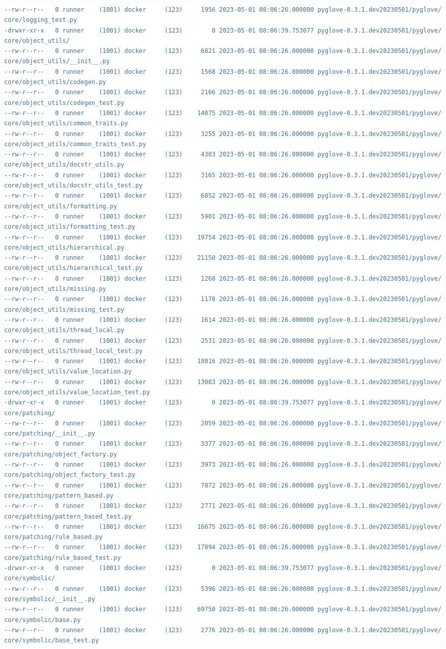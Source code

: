 ```diff
--rw-r--r--   0 runner    (1001) docker     (123)     1956 2023-05-01 08:06:26.000000 pyglove-0.3.1.dev20230501/pyglove/core/logging_test.py
-drwxr-xr-x   0 runner    (1001) docker     (123)        0 2023-05-01 08:06:39.753077 pyglove-0.3.1.dev20230501/pyglove/core/object_utils/
--rw-r--r--   0 runner    (1001) docker     (123)     6821 2023-05-01 08:06:26.000000 pyglove-0.3.1.dev20230501/pyglove/core/object_utils/__init__.py
--rw-r--r--   0 runner    (1001) docker     (123)     1568 2023-05-01 08:06:26.000000 pyglove-0.3.1.dev20230501/pyglove/core/object_utils/codegen.py
--rw-r--r--   0 runner    (1001) docker     (123)     2166 2023-05-01 08:06:26.000000 pyglove-0.3.1.dev20230501/pyglove/core/object_utils/codegen_test.py
--rw-r--r--   0 runner    (1001) docker     (123)    14075 2023-05-01 08:06:26.000000 pyglove-0.3.1.dev20230501/pyglove/core/object_utils/common_traits.py
--rw-r--r--   0 runner    (1001) docker     (123)     3255 2023-05-01 08:06:26.000000 pyglove-0.3.1.dev20230501/pyglove/core/object_utils/common_traits_test.py
--rw-r--r--   0 runner    (1001) docker     (123)     4303 2023-05-01 08:06:26.000000 pyglove-0.3.1.dev20230501/pyglove/core/object_utils/docstr_utils.py
--rw-r--r--   0 runner    (1001) docker     (123)     3165 2023-05-01 08:06:26.000000 pyglove-0.3.1.dev20230501/pyglove/core/object_utils/docstr_utils_test.py
--rw-r--r--   0 runner    (1001) docker     (123)     6852 2023-05-01 08:06:26.000000 pyglove-0.3.1.dev20230501/pyglove/core/object_utils/formatting.py
--rw-r--r--   0 runner    (1001) docker     (123)     5901 2023-05-01 08:06:26.000000 pyglove-0.3.1.dev20230501/pyglove/core/object_utils/formatting_test.py
--rw-r--r--   0 runner    (1001) docker     (123)    19754 2023-05-01 08:06:26.000000 pyglove-0.3.1.dev20230501/pyglove/core/object_utils/hierarchical.py
--rw-r--r--   0 runner    (1001) docker     (123)    21150 2023-05-01 08:06:26.000000 pyglove-0.3.1.dev20230501/pyglove/core/object_utils/hierarchical_test.py
--rw-r--r--   0 runner    (1001) docker     (123)     1268 2023-05-01 08:06:26.000000 pyglove-0.3.1.dev20230501/pyglove/core/object_utils/missing.py
--rw-r--r--   0 runner    (1001) docker     (123)     1178 2023-05-01 08:06:26.000000 pyglove-0.3.1.dev20230501/pyglove/core/object_utils/missing_test.py
--rw-r--r--   0 runner    (1001) docker     (123)     1614 2023-05-01 08:06:26.000000 pyglove-0.3.1.dev20230501/pyglove/core/object_utils/thread_local.py
--rw-r--r--   0 runner    (1001) docker     (123)     2531 2023-05-01 08:06:26.000000 pyglove-0.3.1.dev20230501/pyglove/core/object_utils/thread_local_test.py
--rw-r--r--   0 runner    (1001) docker     (123)    18016 2023-05-01 08:06:26.000000 pyglove-0.3.1.dev20230501/pyglove/core/object_utils/value_location.py
--rw-r--r--   0 runner    (1001) docker     (123)    13083 2023-05-01 08:06:26.000000 pyglove-0.3.1.dev20230501/pyglove/core/object_utils/value_location_test.py
-drwxr-xr-x   0 runner    (1001) docker     (123)        0 2023-05-01 08:06:39.753077 pyglove-0.3.1.dev20230501/pyglove/core/patching/
--rw-r--r--   0 runner    (1001) docker     (123)     2059 2023-05-01 08:06:26.000000 pyglove-0.3.1.dev20230501/pyglove/core/patching/__init__.py
--rw-r--r--   0 runner    (1001) docker     (123)     3377 2023-05-01 08:06:26.000000 pyglove-0.3.1.dev20230501/pyglove/core/patching/object_factory.py
--rw-r--r--   0 runner    (1001) docker     (123)     3973 2023-05-01 08:06:26.000000 pyglove-0.3.1.dev20230501/pyglove/core/patching/object_factory_test.py
--rw-r--r--   0 runner    (1001) docker     (123)     7872 2023-05-01 08:06:26.000000 pyglove-0.3.1.dev20230501/pyglove/core/patching/pattern_based.py
--rw-r--r--   0 runner    (1001) docker     (123)     2771 2023-05-01 08:06:26.000000 pyglove-0.3.1.dev20230501/pyglove/core/patching/pattern_based_test.py
--rw-r--r--   0 runner    (1001) docker     (123)    16675 2023-05-01 08:06:26.000000 pyglove-0.3.1.dev20230501/pyglove/core/patching/rule_based.py
--rw-r--r--   0 runner    (1001) docker     (123)    17894 2023-05-01 08:06:26.000000 pyglove-0.3.1.dev20230501/pyglove/core/patching/rule_based_test.py
-drwxr-xr-x   0 runner    (1001) docker     (123)        0 2023-05-01 08:06:39.753077 pyglove-0.3.1.dev20230501/pyglove/core/symbolic/
--rw-r--r--   0 runner    (1001) docker     (123)     5396 2023-05-01 08:06:26.000000 pyglove-0.3.1.dev20230501/pyglove/core/symbolic/__init__.py
--rw-r--r--   0 runner    (1001) docker     (123)    69750 2023-05-01 08:06:26.000000 pyglove-0.3.1.dev20230501/pyglove/core/symbolic/base.py
--rw-r--r--   0 runner    (1001) docker     (123)     2776 2023-05-01 08:06:26.000000 pyglove-0.3.1.dev20230501/pyglove/core/symbolic/base_test.py
```